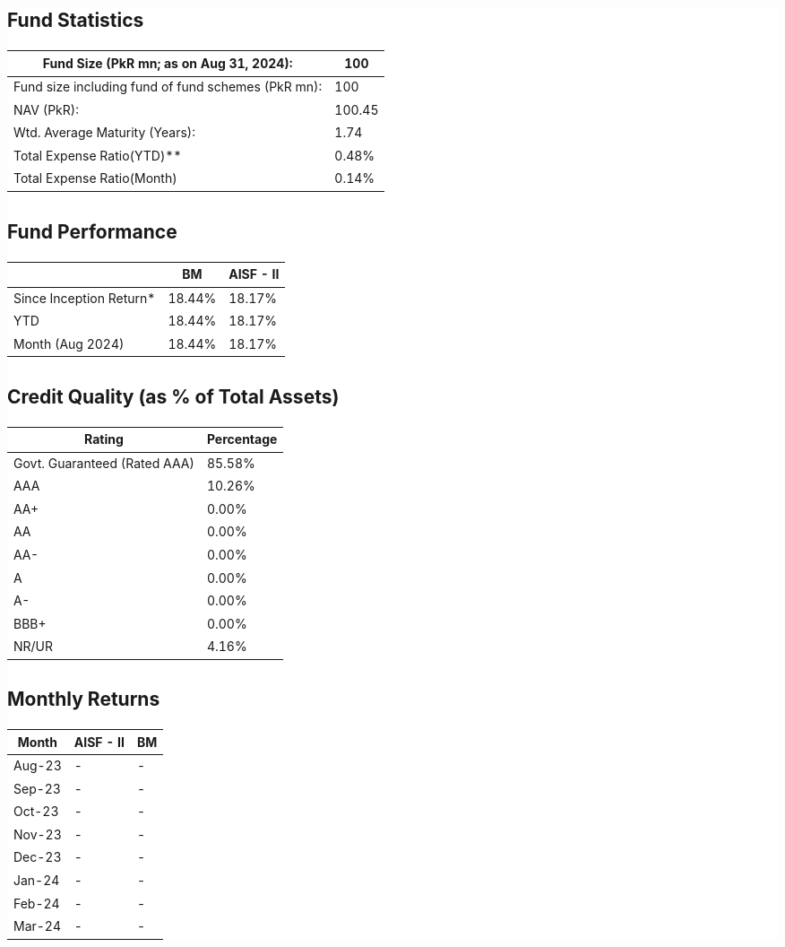 ## Fund Statistics

| Fund Size (PkR mn; as on Aug 31, 2024):            | 100    |
| -------------------------------------------------- | ------ |
| Fund size including fund of fund schemes (PkR mn): | 100    |
| NAV (PkR):                                         | 100.45 |
| Wtd. Average Maturity (Years):                     | 1.74   |
| Total Expense Ratio(YTD)\*\*                       | 0.48%  |
| Total Expense Ratio(Month)                         | 0.14%  |

## Fund Performance

|                          | BM     | AISF - II |
| ------------------------ | ------ | --------- |
| Since Inception Return\* | 18.44% | 18.17%    |
| YTD                      | 18.44% | 18.17%    |
| Month (Aug 2024)         | 18.44% | 18.17%    |

## Credit Quality (as % of Total Assets)

| Rating                       | Percentage |
| ---------------------------- | ---------- |
| Govt. Guaranteed (Rated AAA) | 85.58%     |
| AAA                          | 10.26%     |
| AA+                          | 0.00%      |
| AA                           | 0.00%      |
| AA-                          | 0.00%      |
| A                            | 0.00%      |
| A-                           | 0.00%      |
| BBB+                         | 0.00%      |
| NR/UR                        | 4.16%      |

## Monthly Returns

| Month  | AISF - II | BM     |
| ------ | --------- | ------ |
| Aug-23 | -         | -      |
| Sep-23 | -         | -      |
| Oct-23 | -         | -      |
| Nov-23 | -         | -      |
| Dec-23 | -         | -      |
| Jan-24 | -         | -      |
| Feb-24 | -         | -      |
| Mar-24 | -         | -      |